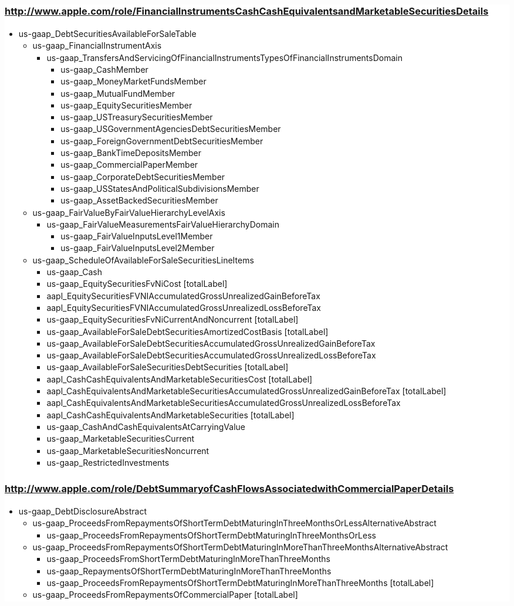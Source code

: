 ### http://www.apple.com/role/FinancialInstrumentsCashCashEquivalentsandMarketableSecuritiesDetails

- us-gaap_DebtSecuritiesAvailableForSaleTable
  - us-gaap_FinancialInstrumentAxis
    - us-gaap_TransfersAndServicingOfFinancialInstrumentsTypesOfFinancialInstrumentsDomain
      - us-gaap_CashMember
      - us-gaap_MoneyMarketFundsMember
      - us-gaap_MutualFundMember
      - us-gaap_EquitySecuritiesMember
      - us-gaap_USTreasurySecuritiesMember
      - us-gaap_USGovernmentAgenciesDebtSecuritiesMember
      - us-gaap_ForeignGovernmentDebtSecuritiesMember
      - us-gaap_BankTimeDepositsMember
      - us-gaap_CommercialPaperMember
      - us-gaap_CorporateDebtSecuritiesMember
      - us-gaap_USStatesAndPoliticalSubdivisionsMember
      - us-gaap_AssetBackedSecuritiesMember
  - us-gaap_FairValueByFairValueHierarchyLevelAxis
    - us-gaap_FairValueMeasurementsFairValueHierarchyDomain
      - us-gaap_FairValueInputsLevel1Member
      - us-gaap_FairValueInputsLevel2Member
  - us-gaap_ScheduleOfAvailableForSaleSecuritiesLineItems
    - us-gaap_Cash
    - us-gaap_EquitySecuritiesFvNiCost [totalLabel]
    - aapl_EquitySecuritiesFVNIAccumulatedGrossUnrealizedGainBeforeTax
    - aapl_EquitySecuritiesFVNIAccumulatedGrossUnrealizedLossBeforeTax
    - us-gaap_EquitySecuritiesFvNiCurrentAndNoncurrent [totalLabel]
    - us-gaap_AvailableForSaleDebtSecuritiesAmortizedCostBasis [totalLabel]
    - us-gaap_AvailableForSaleDebtSecuritiesAccumulatedGrossUnrealizedGainBeforeTax
    - us-gaap_AvailableForSaleDebtSecuritiesAccumulatedGrossUnrealizedLossBeforeTax
    - us-gaap_AvailableForSaleSecuritiesDebtSecurities [totalLabel]
    - aapl_CashCashEquivalentsAndMarketableSecuritiesCost [totalLabel]
    - aapl_CashEquivalentsAndMarketableSecuritiesAccumulatedGrossUnrealizedGainBeforeTax [totalLabel]
    - aapl_CashEquivalentsAndMarketableSecuritiesAccumulatedGrossUnrealizedLossBeforeTax
    - aapl_CashCashEquivalentsAndMarketableSecurities [totalLabel]
    - us-gaap_CashAndCashEquivalentsAtCarryingValue
    - us-gaap_MarketableSecuritiesCurrent
    - us-gaap_MarketableSecuritiesNoncurrent
    - us-gaap_RestrictedInvestments

### http://www.apple.com/role/DebtSummaryofCashFlowsAssociatedwithCommercialPaperDetails

- us-gaap_DebtDisclosureAbstract
  - us-gaap_ProceedsFromRepaymentsOfShortTermDebtMaturingInThreeMonthsOrLessAlternativeAbstract
    - us-gaap_ProceedsFromRepaymentsOfShortTermDebtMaturingInThreeMonthsOrLess
  - us-gaap_ProceedsFromRepaymentsOfShortTermDebtMaturingInMoreThanThreeMonthsAlternativeAbstract
    - us-gaap_ProceedsFromShortTermDebtMaturingInMoreThanThreeMonths
    - us-gaap_RepaymentsOfShortTermDebtMaturingInMoreThanThreeMonths
    - us-gaap_ProceedsFromRepaymentsOfShortTermDebtMaturingInMoreThanThreeMonths [totalLabel]
  - us-gaap_ProceedsFromRepaymentsOfCommercialPaper [totalLabel]
